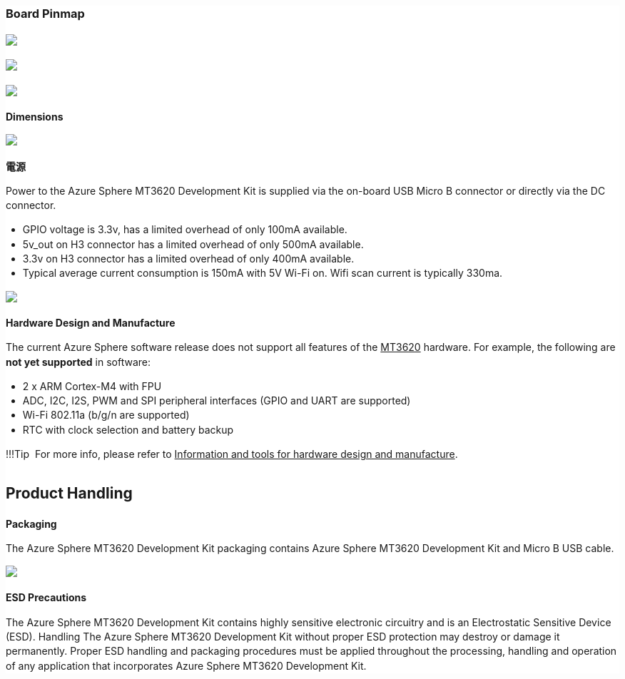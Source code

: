 ### Board Pinmap

<a href="https://github.com/SeeedDocument/Azure_Sphere_MT3620_Development_Kit/raw/master/img/PinMap.png" target="_blank"><img src="https://github.com/SeeedDocument/Azure_Sphere_MT3620_Development_Kit/raw/master/img/PinMap.png"/></a>

![](https://github.com/SeeedDocument/Azure_Sphere_MT3620_Development_Kit/raw/master/img/H1_2.png)

![](https://github.com/SeeedDocument/Azure_Sphere_MT3620_Development_Kit/raw/master/img/H3_4.png)

**Dimensions**

<a href="https://github.com/SeeedDocument/Azure_Sphere_MT3620_Development_Kit/raw/master/img/dimension.png" target="_blank"><img src="https://github.com/SeeedDocument/Azure_Sphere_MT3620_Development_Kit/raw/master/img/dimension.png"/></a>

**電源**

Power to the Azure Sphere MT3620 Development Kit is supplied via the on-board USB Micro B connector or directly via the DC connector. 

- GPIO voltage is 3.3v, has a limited overhead of only 100mA available.
- 5v_out on H3 connector has a limited overhead of only 500mA available.
- 3.3v on H3 connector has a limited overhead of only 400mA available. 
- Typical average current consumption is 150mA with 5V Wi-Fi on. Wifi scan current is typically 330ma.

![](https://github.com/SeeedDocument/Azure_Sphere_MT3620_Development_Kit/raw/master/img/power.png)


**Hardware Design and Manufacture**

The current Azure Sphere software release does not support all features of the [MT3620](https://www.mediatek.com/products/azureSphere/mt3620) hardware. For example, the following are **not yet supported** in software:

- 2 x ARM Cortex-M4 with FPU
- ADC, I2C, I2S, PWM and SPI peripheral interfaces (GPIO and UART are supported)
- Wi-Fi 802.11a (b/g/n are supported)
- RTC with clock selection and battery backup

!!!Tip
​    For more info, please refer to [Information and tools for hardware design and manufacture](https://docs.microsoft.com/en-us/azure-sphere/manufacturers/hardware-manufacturing).

## Product Handling

**Packaging**

The Azure Sphere MT3620 Development Kit packaging contains Azure Sphere MT3620 Development Kit and Micro B USB cable.

![](https://github.com/SeeedDocument/Azure_Sphere_MT3620_Development_Kit/raw/master/img/box.JPG)

**ESD Precautions**

The Azure Sphere MT3620 Development Kit contains highly sensitive electronic circuitry and is an Electrostatic Sensitive Device (ESD). Handling The Azure Sphere MT3620 Development Kit without proper ESD protection may destroy or damage it permanently. Proper ESD handling and packaging procedures must be applied throughout the processing, handling and operation of any application that incorporates Azure Sphere MT3620 Development Kit.
